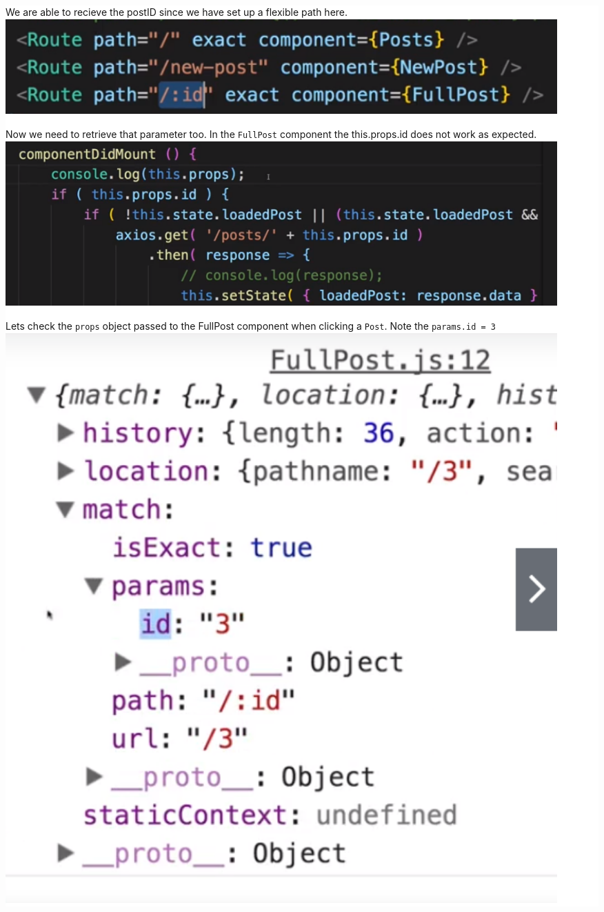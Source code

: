 We are able to recieve the postID since we have set up a flexible path here.
<img src="./assets/section-11/89.png" alt="smile" width="800" />

Now we need to retrieve that parameter too. In the `FullPost` component the this.props.id does not work as expected.
<img src="./assets/section-11/93.png" alt="smile" width="800" />

Lets check the `props` object passed to the FullPost component when clicking a `Post`. Note the `params.id = 3`
<img src="./assets/section-11/91.png" alt="smile" width="800" />
